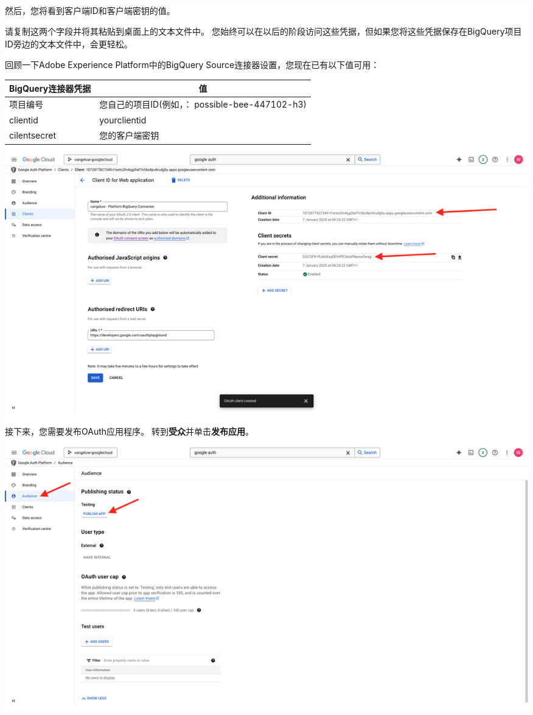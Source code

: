然后，您将看到客户端ID和客户端密钥的值。

请复制这两个字段并将其粘贴到桌面上的文本文件中。 您始终可以在以后的阶段访问这些凭据，但如果您将这些凭据保存在BigQuery项目ID旁边的文本文件中，会更轻松。

回顾一下Adobe Experience Platform中的BigQuery Source连接器设置，您现在已有以下值可用：

| BigQuery连接器凭据 | 值 |
| ----------------- |-------------| 
| 项目编号 | 您自己的项目ID(例如，： possible-bee-447102-h3) |
| clientid | yourclientid |
| cilentsecret | 您的客户端密钥 |

![演示](./images/ex2200.png)

接下来，您需要发布OAuth应用程序。 转到&#x200B;**受众**&#x200B;并单击&#x200B;**发布应用**。

![演示](./images/ex2pub1.png)
